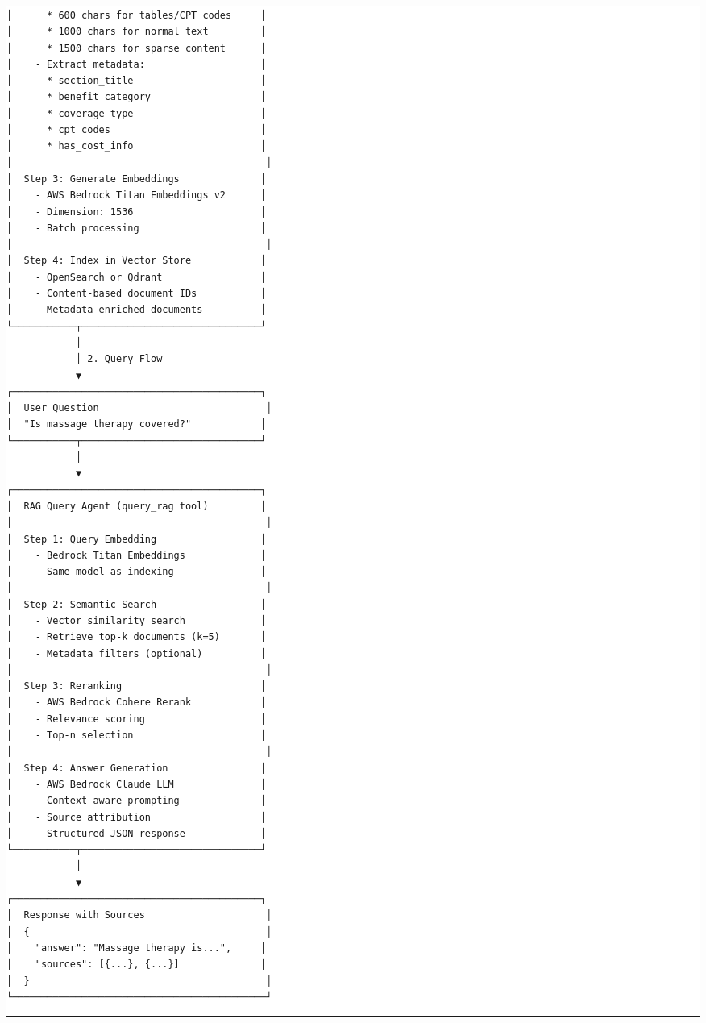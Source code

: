 ```
│      * 600 chars for tables/CPT codes     │
│      * 1000 chars for normal text         │
│      * 1500 chars for sparse content      │
│    - Extract metadata:                    │
│      * section_title                      │
│      * benefit_category                   │
│      * coverage_type                      │
│      * cpt_codes                          │
│      * has_cost_info                      │
│                                            │
│  Step 3: Generate Embeddings              │
│    - AWS Bedrock Titan Embeddings v2      │
│    - Dimension: 1536                      │
│    - Batch processing                     │
│                                            │
│  Step 4: Index in Vector Store            │
│    - OpenSearch or Qdrant                 │
│    - Content-based document IDs           │
│    - Metadata-enriched documents          │
└───────────┬───────────────────────────────┘
            │
            │ 2. Query Flow
            ▼
┌───────────────────────────────────────────┐
│  User Question                             │
│  "Is massage therapy covered?"            │
└───────────┬───────────────────────────────┘
            │
            ▼
┌───────────────────────────────────────────┐
│  RAG Query Agent (query_rag tool)         │
│                                            │
│  Step 1: Query Embedding                  │
│    - Bedrock Titan Embeddings             │
│    - Same model as indexing               │
│                                            │
│  Step 2: Semantic Search                  │
│    - Vector similarity search             │
│    - Retrieve top-k documents (k=5)       │
│    - Metadata filters (optional)          │
│                                            │
│  Step 3: Reranking                        │
│    - AWS Bedrock Cohere Rerank            │
│    - Relevance scoring                    │
│    - Top-n selection                      │
│                                            │
│  Step 4: Answer Generation                │
│    - AWS Bedrock Claude LLM               │
│    - Context-aware prompting              │
│    - Source attribution                   │
│    - Structured JSON response             │
└───────────┬───────────────────────────────┘
            │
            ▼
┌───────────────────────────────────────────┐
│  Response with Sources                     │
│  {                                         │
│    "answer": "Massage therapy is...",     │
│    "sources": [{...}, {...}]              │
│  }                                         │
└────────────────────────────────────────────┘
```

---